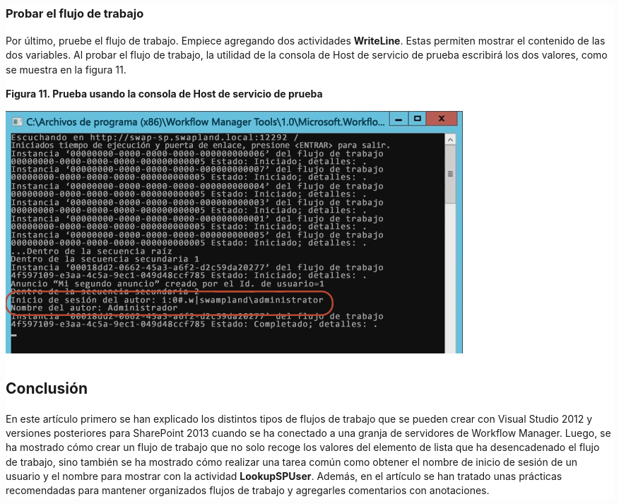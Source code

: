 ### Probar el flujo de trabajo

Por último, pruebe el flujo de trabajo. Empiece agregando dos actividades **WriteLine**. Estas permiten mostrar el contenido de las dos variables. Al probar el flujo de trabajo, la utilidad de la consola de Host de servicio de prueba escribirá los dos valores, como se muestra en la figura 11.
  
    
    

**Figura 11. Prueba usando la consola de Host de servicio de prueba**

  
    
    

  
    
    
![Figura 11. Probar el flujo de trabajo](images/ngWfFig11.png)
  
    
    

  
    
    

  
    
    

## Conclusión
<a name="bm4"> </a>

En este artículo primero se han explicado los distintos tipos de flujos de trabajo que se pueden crear con Visual Studio 2012 y versiones posteriores para SharePoint 2013 cuando se ha conectado a una granja de servidores de Workflow Manager. Luego, se ha mostrado cómo crear un flujo de trabajo que no solo recoge los valores del elemento de lista que ha desencadenado el flujo de trabajo, sino también se ha mostrado cómo realizar una tarea común como obtener el nombre de inicio de sesión de un usuario y el nombre para mostrar con la actividad **LookupSPUser**. Además, en el artículo se han tratado unas prácticas recomendadas para mantener organizados flujos de trabajo y agregarles comentarios con anotaciones.
  
    